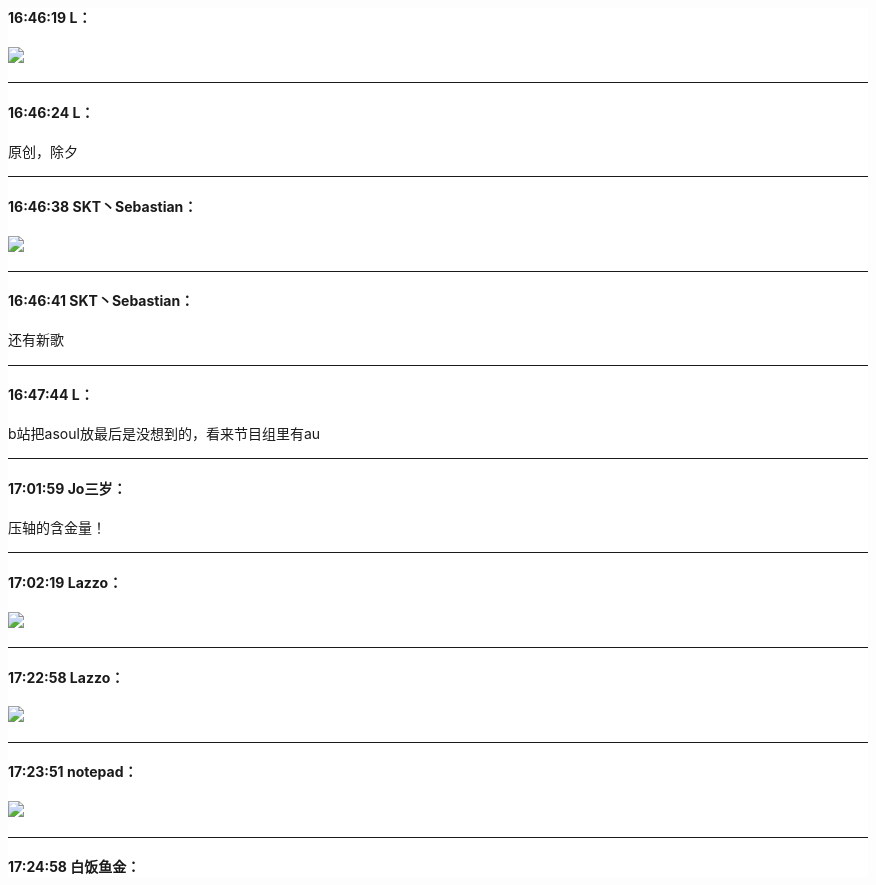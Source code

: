 #### 16:46:19  L：

![](http://gchat.qpic.cn/gchatpic_new/307176905/614391357-2913068773-995668F6E191794319EADC9D4FBB0B29/0?term=2")

*****

#### 16:46:24  L：

原创，除夕

*****

#### 16:46:38  SKT丶Sebastian：

![](http://gchat.qpic.cn/gchatpic_new/328851052/614391357-2201845164-550BF4CD98A2E1D320052E8518D4F7A5/0?term=2")

*****

#### 16:46:41  SKT丶Sebastian：

还有新歌

*****

#### 16:47:44  L：

b站把asoul放最后是没想到的，看来节目组里有au

*****

#### 17:01:59  Jo三岁：

压轴的含金量！

*****

#### 17:02:19  Lazzo：

![](http://gchat.qpic.cn/gchatpic_new/1302208681/614391357-3020036710-52BE6D170ED9A2E7A39651298866F5CB/0?term=2")

*****

#### 17:22:58  Lazzo：

![](http://gchat.qpic.cn/gchatpic_new/1302208681/614391357-3015735341-890EE366B420BC7D3E2875EC6816B6DD/0?term=2")

*****

#### 17:23:51  notepad：

![](http://gchat.qpic.cn/gchatpic_new/976058243/614391357-2694562646-0275A2D8F98C6EC28244DDEE18395CA0/0?term=2")

*****

#### 17:24:58  白饭鱼金：
